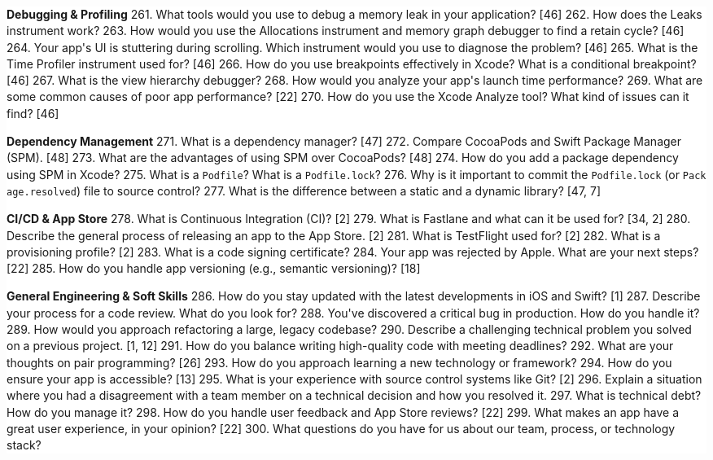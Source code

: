 **Debugging & Profiling**
261. What tools would you use to debug a memory leak in your application? [46]
262. How does the Leaks instrument work?
263. How would you use the Allocations instrument and memory graph debugger to find a retain cycle? [46]
264. Your app's UI is stuttering during scrolling. Which instrument would you use to diagnose the problem? [46]
265. What is the Time Profiler instrument used for? [46]
266. How do you use breakpoints effectively in Xcode? What is a conditional breakpoint? [46]
267. What is the view hierarchy debugger?
268. How would you analyze your app's launch time performance?
269. What are some common causes of poor app performance? [22]
270. How do you use the Xcode Analyze tool? What kind of issues can it find? [46]

**Dependency Management**
271. What is a dependency manager? [47]
272. Compare CocoaPods and Swift Package Manager (SPM). [48]
273. What are the advantages of using SPM over CocoaPods? [48]
274. How do you add a package dependency using SPM in Xcode?
275. What is a `Podfile`? What is a `Podfile.lock`?
276. Why is it important to commit the `Podfile.lock` (or `Package.resolved`) file to source control?
277. What is the difference between a static and a dynamic library? [47, 7]

**CI/CD & App Store**
278. What is Continuous Integration (CI)? [2]
279. What is Fastlane and what can it be used for? [34, 2]
280. Describe the general process of releasing an app to the App Store. [2]
281. What is TestFlight used for? [2]
282. What is a provisioning profile? [2]
283. What is a code signing certificate?
284. Your app was rejected by Apple. What are your next steps? [22]
285. How do you handle app versioning (e.g., semantic versioning)? [18]

**General Engineering & Soft Skills**
286. How do you stay updated with the latest developments in iOS and Swift? [1]
287. Describe your process for a code review. What do you look for?
288. You've discovered a critical bug in production. How do you handle it?
289. How would you approach refactoring a large, legacy codebase?
290. Describe a challenging technical problem you solved on a previous project. [1, 12]
291. How do you balance writing high-quality code with meeting deadlines?
292. What are your thoughts on pair programming? [26]
293. How do you approach learning a new technology or framework?
294. How do you ensure your app is accessible? [13]
295. What is your experience with source control systems like Git? [2]
296. Explain a situation where you had a disagreement with a team member on a technical decision and how you resolved it.
297. What is technical debt? How do you manage it?
298. How do you handle user feedback and App Store reviews? [22]
299. What makes an app have a great user experience, in your opinion? [22]
300. What questions do you have for us about our team, process, or technology stack?